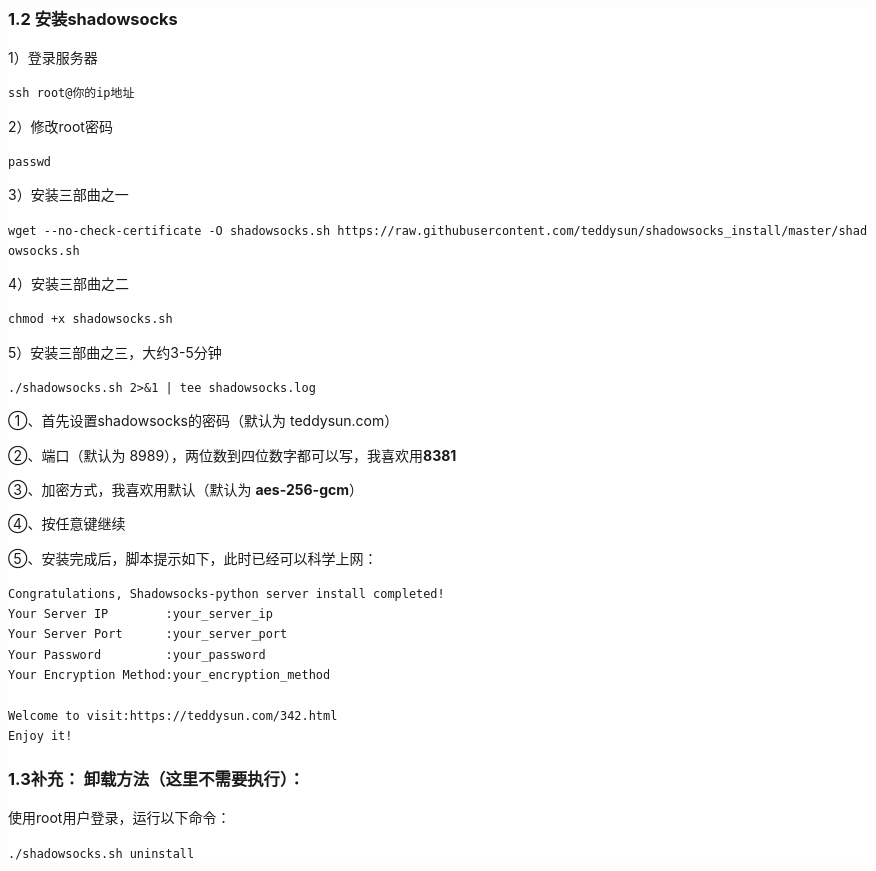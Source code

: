 ### 1.2 安装shadowsocks

1）登录服务器

```
ssh root@你的ip地址
```

2）修改root密码

```
passwd
```

3）安装三部曲之一

```
wget --no-check-certificate -O shadowsocks.sh https://raw.githubusercontent.com/teddysun/shadowsocks_install/master/shadowsocks.sh
```

4）安装三部曲之二

```
chmod +x shadowsocks.sh
```

5）安装三部曲之三，大约3-5分钟

```
./shadowsocks.sh 2>&1 | tee shadowsocks.log
```

①、首先设置shadowsocks的密码（默认为 teddysun.com）

②、端口（默认为 8989），两位数到四位数字都可以写，我喜欢用**8381**

③、加密方式，我喜欢用默认（默认为 **aes-256-gcm**）

④、按任意键继续

⑤、安装完成后，脚本提示如下，此时已经可以科学上网：

```
Congratulations, Shadowsocks-python server install completed!
Your Server IP        :your_server_ip
Your Server Port      :your_server_port
Your Password         :your_password
Your Encryption Method:your_encryption_method

Welcome to visit:https://teddysun.com/342.html
Enjoy it!
```

### 1.3补充： 卸载方法（这里不需要执行）：

使用root用户登录，运行以下命令：

```
./shadowsocks.sh uninstall
```
